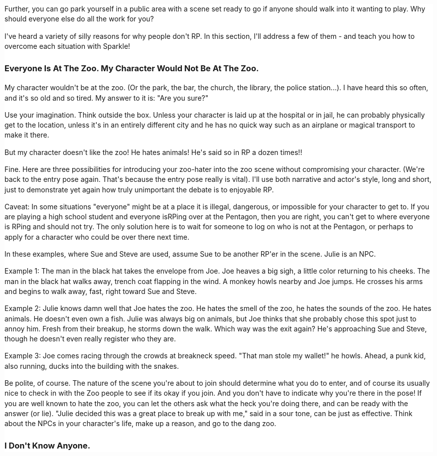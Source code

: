 Further, you can go park yourself in a public area with a scene set ready to go if anyone should walk into it wanting to play. Why should everyone else do all the work for you?

I've heard a variety of silly reasons for why people don't RP. In this section, I'll address a few of them - and teach you how to overcome each situation with Sparkle!

### Everyone Is At The Zoo. My Character Would Not Be At The Zoo.

My character wouldn't be at the zoo. (Or the park, the bar, the church, the library, the police station...). I have heard this so often, and it's so old and so tired. My answer to it is: "Are you sure?"

Use your imagination. Think outside the box. Unless your character is laid up at the hospital or in jail, he can probably physically get to the location, unless it's in an entirely different city and he has no quick way such as an airplane or magical transport to make it there.

But my character doesn't like the zoo! He hates animals! He's said so in RP a dozen times!!

Fine. Here are three possibilities for introducing your zoo-hater into the zoo scene without compromising your character. (We're back to the entry pose again. That's because the entry pose really is vital). I'll use both narrative and actor's style, long and short, just to demonstrate yet again how truly unimportant the debate is to enjoyable RP.

Caveat: In some situations "everyone" might be at a place it is illegal, dangerous, or impossible for your character to get to. If you are playing a high school student and everyone isRPing over at the Pentagon, then you are right, you can't get to where everyone is RPing and should not try. The only solution here is to wait for someone to log on who is not at the Pentagon, or perhaps to apply for a character who could be over there next time.

In these examples, where Sue and Steve are used, assume Sue to be another RP'er in the scene. Julie is an NPC.

Example 1: The man in the black hat takes the envelope from Joe. Joe heaves a big sigh, a little color returning to his cheeks. The man in the black hat walks away, trench coat flapping in the wind. A monkey howls nearby and Joe jumps. He crosses his arms and begins to walk away, fast, right toward Sue and Steve.

Example 2: Julie knows damn well that Joe hates the zoo. He hates the smell of the zoo, he hates the sounds of the zoo. He hates animals. He doesn't even own a fish. Julie was always big on animals, but Joe thinks that she probably chose this spot just to annoy him. Fresh from their breakup, he storms down the walk. Which way was the exit again? He's approaching Sue and Steve, though he doesn't even really register who they are.

Example 3: Joe comes racing through the crowds at breakneck speed. "That man stole my wallet!" he howls. Ahead, a punk kid, also running, ducks into the building with the snakes.

Be polite, of course. The nature of the scene you're about to join should determine what you do to enter, and of course its usually nice to check in with the Zoo people to see if its okay if you join. And you don't have to indicate why you're there in the pose! If you are well known to hate the zoo, you can let the others ask what the heck you're doing there, and can be ready with the answer (or lie). "Julie decided this was a great place to break up with me," said in a sour tone, can be just as effective. Think about the NPCs in your character's life, make up a reason, and go to the dang zoo.

### I Don't Know Anyone.
